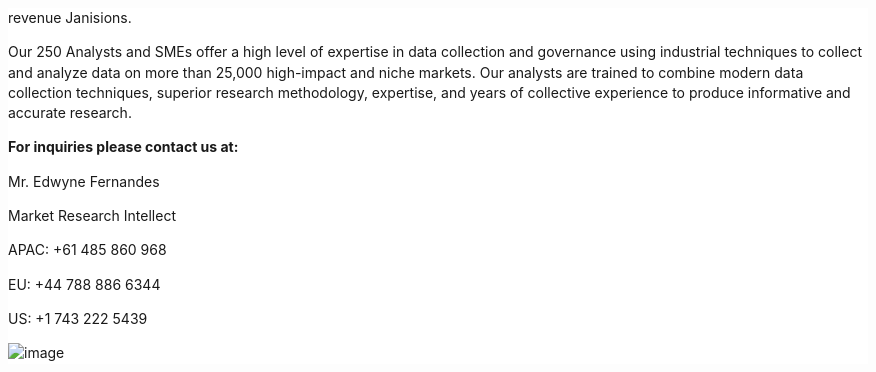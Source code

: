 revenue Janisions.</p><p><span class="">Our 250 Analysts and SMEs offer a high level of expertise in data collection and governance using industrial techniques to collect and analyze data on more than 25,000 high-impact and niche markets. Our analysts are trained to combine modern data collection techniques, superior research methodology, expertise, and years of collective experience to produce informative and accurate research.</span></p><p><strong>For inquiries please contact us at:</strong></p><p>Mr. Edwyne Fernandes</p><p>Market Research Intellect</p><p>APAC: +61 485 860 968</p><p>EU: +44 788 886 6344</p><p>US: +1 743 222 5439</p>
![image](https://github.com/user-attachments/assets/fc47ed38-f17b-4618-89e3-c070baf06f9d)
